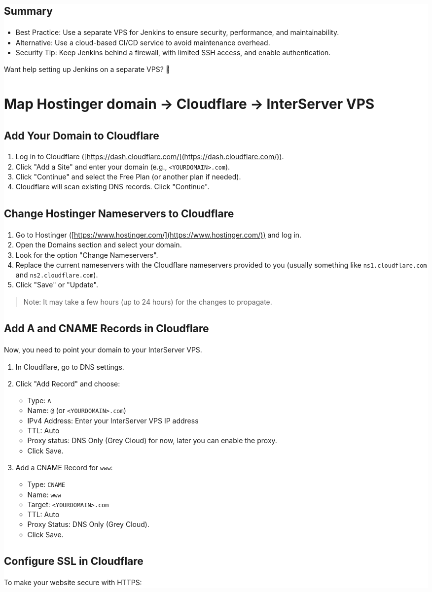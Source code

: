 ## Summary  
- Best Practice: Use a separate VPS for Jenkins to ensure security, performance, and maintainability.  
- Alternative: Use a cloud-based CI/CD service to avoid maintenance overhead.  
- Security Tip: Keep Jenkins behind a firewall, with limited SSH access, and enable authentication.  

Want help setting up Jenkins on a separate VPS? 🚀

# Map Hostinger domain -> Cloudflare -> InterServer VPS

## Add Your Domain to Cloudflare
1. Log in to Cloudflare ([https://dash.cloudflare.com/](https://dash.cloudflare.com/)).
2. Click "Add a Site" and enter your domain (e.g., `<YOURDOMAIN>.com`).
3. Click "Continue" and select the Free Plan (or another plan if needed).
4. Cloudflare will scan existing DNS records. Click "Continue".

## Change Hostinger Nameservers to Cloudflare
1. Go to Hostinger ([https://www.hostinger.com/](https://www.hostinger.com/)) and log in.
2. Open the Domains section and select your domain.
3. Look for the option "Change Nameservers".
4. Replace the current nameservers with the Cloudflare nameservers provided to you (usually something like `ns1.cloudflare.com` and `ns2.cloudflare.com`).
5. Click "Save" or "Update".

> Note: It may take a few hours (up to 24 hours) for the changes to propagate.

## Add A and CNAME Records in Cloudflare
Now, you need to point your domain to your InterServer VPS.

1. In Cloudflare, go to DNS settings.
2. Click "Add Record" and choose:
   - Type: `A`
   - Name: `@` (or `<YOURDOMAIN>.com`)
   - IPv4 Address: Enter your InterServer VPS IP address
   - TTL: Auto
   - Proxy status: DNS Only (Grey Cloud) for now, later you can enable the proxy.
   - Click Save.

3. Add a CNAME Record for `www`:
   - Type: `CNAME`
   - Name: `www`
   - Target: `<YOURDOMAIN>.com`
   - TTL: Auto
   - Proxy Status: DNS Only (Grey Cloud).
   - Click Save.

## Configure SSL in Cloudflare
To make your website secure with HTTPS:
